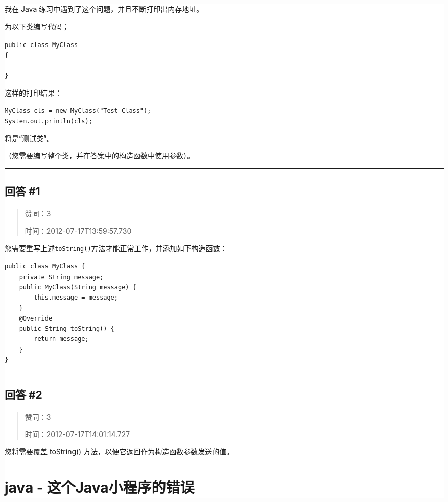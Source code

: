 我在 Java 练习中遇到了这个问题，并且不断打印出内存地址。

为以下类编写代码；

```
public class MyClass 
{ 

} 
```

这样的打印结果：

```
MyClass cls = new MyClass("Test Class"); 
System.out.println(cls); 
```

将是“测试类”。

（您需要编写整个类，并在答案中的构造函数中使用参数）。

* * *

## 回答 #1

> 赞同：3
> 
> 时间：2012-07-17T13:59:57.730

您需要重写上述`toString()`方法才能正常工作，并添加如下构造函数：

```
public class MyClass {
    private String message;
    public MyClass(String message) {
        this.message = message;
    }
    @Override
    public String toString() {
        return message;
    }
} 
```

* * *

## 回答 #2

> 赞同：3
> 
> 时间：2012-07-17T14:01:14.727

您将需要覆盖 toString() 方法，以便它返回作为构造函数参数发送的值。

# java - 这个Java小程序的错误
